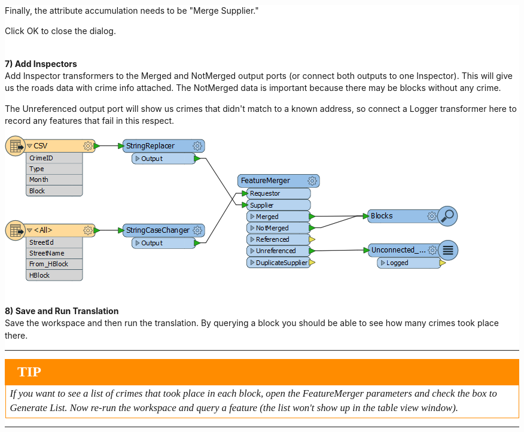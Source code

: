 Finally, the attribute accumulation needs to be "Merge Supplier."

Click OK to close the dialog.


<br>**7) Add Inspectors**
<br>Add Inspector transformers to the Merged and NotMerged output ports (or connect both outputs to one Inspector). This will give us the roads data with crime info attached. The NotMerged data is important because there may be blocks without any crime.

The Unreferenced output port will show us crimes that didn't match to a known address, so connect a Logger transformer here to record any features that fail in this respect.

![](./Images/Img5.88.Ex3.FinalWorkspace.png)


<br>**8) Save and Run Translation**
<br>Save the workspace and then run the translation. By querying a block you should be able to see how many crimes took place there. 


---

 

<table style="border-spacing: 0px">
<tr>
<td style="vertical-align:middle;background-color:darkorange;border: 2px solid darkorange">
<i class="fa fa-info-circle fa-lg fa-pull-left fa-fw" style="color:white;padding-right: 12px;vertical-align:text-top"></i>
<span style="color:white;font-size:x-large;font-weight: bold;font-family:serif">TIP</span>
</td>
</tr>

<tr>
<td style="border: 1px solid darkorange">
<span style="font-family:serif; font-style:italic; font-size:larger">
If you want to see a list of crimes that took place in each block, open the FeatureMerger parameters and check the box to Generate List. Now re-run the workspace and query a feature (the list won't show up in the table view window).
</span>
</td>
</tr>
</table>

---